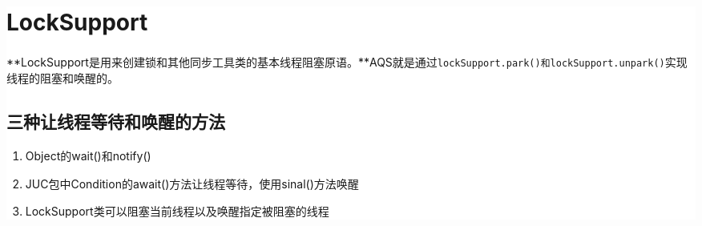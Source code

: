



# LockSupport

**LockSupport是用来创建锁和其他同步工具类的基本线程阻塞原语。**AQS就是通过`lockSupport.park()和lockSupport.unpark()`实现线程的阻塞和唤醒的。

## 三种让线程等待和唤醒的方法

1. Object的wait()和notify()

2. JUC包中Condition的await()方法让线程等待，使用sinal()方法唤醒
3. LockSupport类可以阻塞当前线程以及唤醒指定被阻塞的线程


